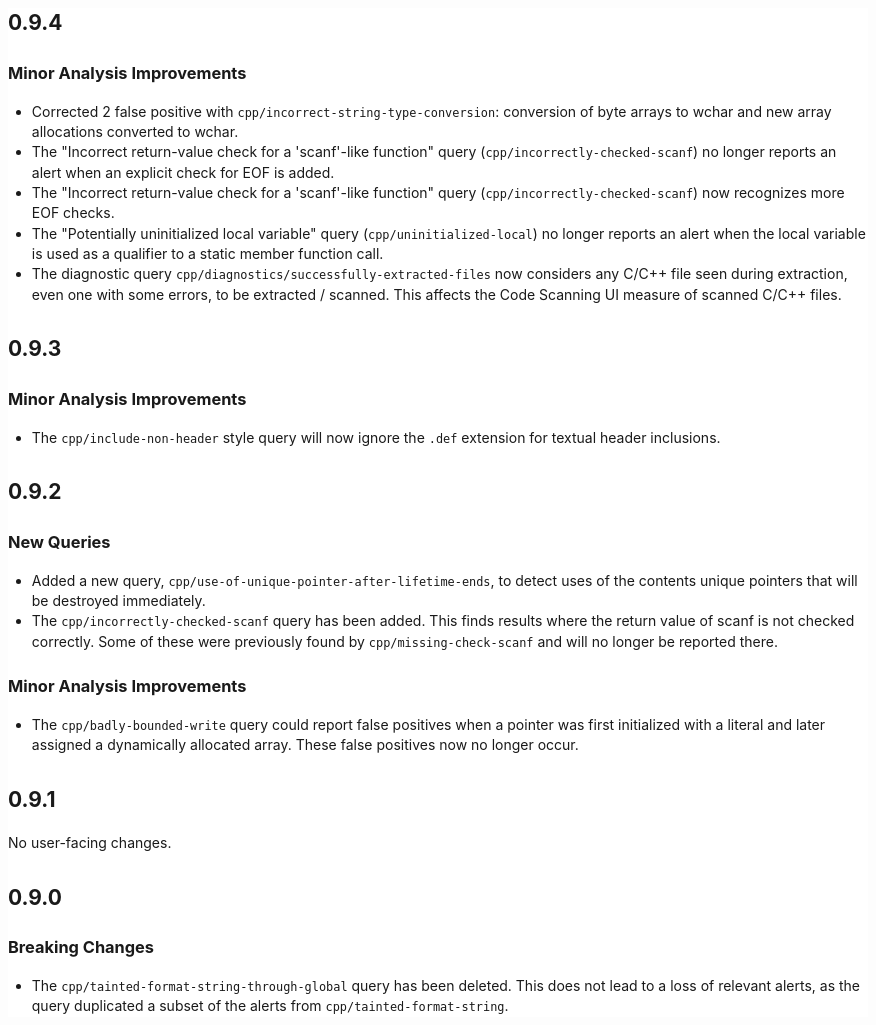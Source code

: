 ## 0.9.4

### Minor Analysis Improvements

* Corrected 2 false positive with `cpp/incorrect-string-type-conversion`: conversion of byte arrays to wchar and new array allocations converted to wchar.
* The "Incorrect return-value check for a 'scanf'-like function" query (`cpp/incorrectly-checked-scanf`) no longer reports an alert when an explicit check for EOF is added.
* The "Incorrect return-value check for a 'scanf'-like function" query (`cpp/incorrectly-checked-scanf`) now recognizes more EOF checks.
* The "Potentially uninitialized local variable" query (`cpp/uninitialized-local`) no longer reports an alert when the local variable is used as a qualifier to a static member function call.
* The diagnostic query `cpp/diagnostics/successfully-extracted-files` now considers any C/C++ file seen during extraction, even one with some errors, to be extracted / scanned. This affects the Code Scanning UI measure of scanned C/C++ files.

## 0.9.3

### Minor Analysis Improvements

* The `cpp/include-non-header` style query will now ignore the `.def` extension for textual header inclusions.

## 0.9.2

### New Queries

* Added a new query, `cpp/use-of-unique-pointer-after-lifetime-ends`, to detect uses of the contents unique pointers that will be destroyed immediately.
* The `cpp/incorrectly-checked-scanf` query has been added. This finds results where the return value of scanf is not checked correctly. Some of these were previously found by `cpp/missing-check-scanf` and will no longer be reported there.

### Minor Analysis Improvements

* The `cpp/badly-bounded-write` query could report false positives when a pointer was first initialized with a literal and later assigned a dynamically allocated array. These false positives now no longer occur.

## 0.9.1

No user-facing changes.

## 0.9.0

### Breaking Changes

* The `cpp/tainted-format-string-through-global` query has been deleted. This does not lead to a loss of relevant alerts, as the query duplicated a subset of the alerts from `cpp/tainted-format-string`.
